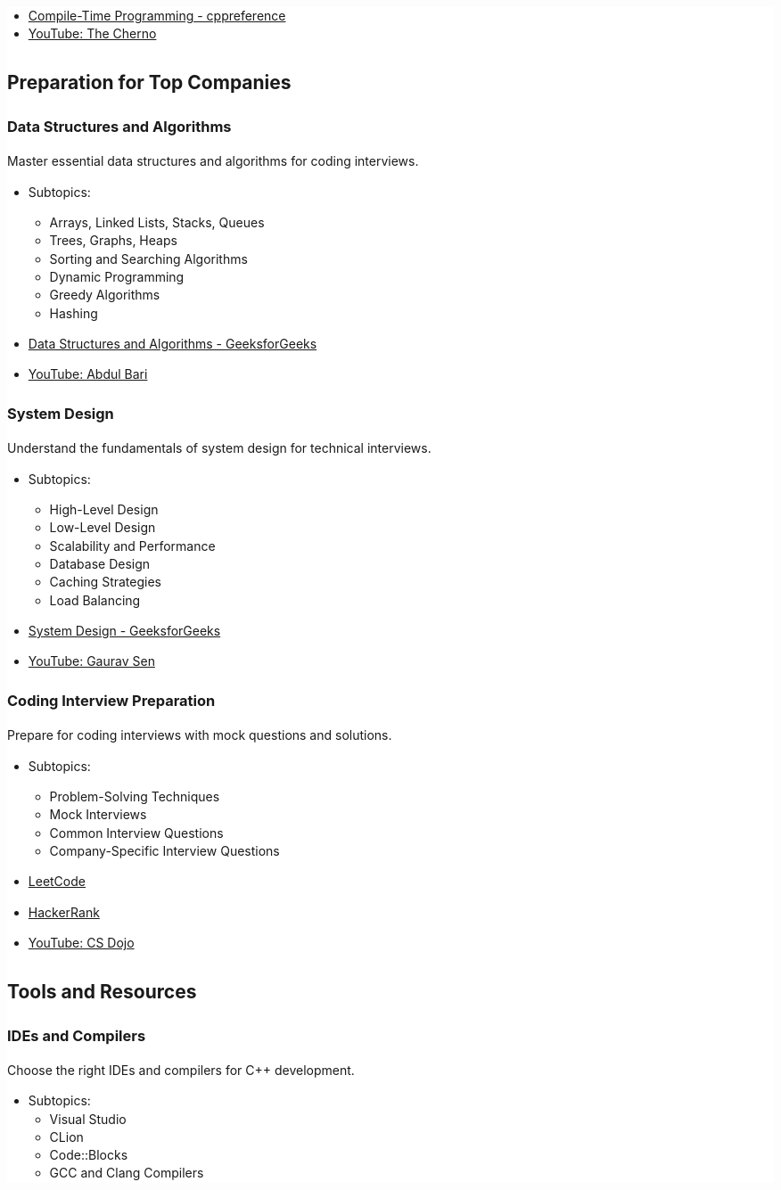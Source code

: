- [Compile-Time Programming - cppreference](https://en.cppreference.com/w/cpp/language/constexpr)
- [YouTube: The Cherno](https://www.youtube.com/watch?v=p3KW6kG7nBo)

## Preparation for Top Companies

### Data Structures and Algorithms
Master essential data structures and algorithms for coding interviews.
- Subtopics:
  - Arrays, Linked Lists, Stacks, Queues
  - Trees, Graphs, Heaps
  - Sorting and Searching Algorithms
  - Dynamic Programming
  - Greedy Algorithms
  - Hashing

- [Data Structures and Algorithms - GeeksforGeeks](https://www.geeksforgeeks.org/data-structures/)
- [YouTube: Abdul Bari](https://www.youtube.com/watch?v=RBSGKlAvoiM)

### System Design
Understand the fundamentals of system design for technical interviews.
- Subtopics:
  - High-Level Design
  - Low-Level Design
  - Scalability and Performance
  - Database Design
  - Caching Strategies
  - Load Balancing

- [System Design - GeeksforGeeks](https://www.geeksforgeeks.org/system-design-tutorial/)
- [YouTube: Gaurav Sen](https://www.youtube.com/watch?v=UzLMhqg3_Wc)

### Coding Interview Preparation
Prepare for coding interviews with mock questions and solutions.
- Subtopics:
  - Problem-Solving Techniques
  - Mock Interviews
  - Common Interview Questions
  - Company-Specific Interview Questions

- [LeetCode](https://leetcode.com/)
- [HackerRank](https://www.hackerrank.com/)
- [YouTube: CS Dojo](https://www.youtube.com/watch?v=GsB8f4cylnE)

## Tools and Resources

### IDEs and Compilers
Choose the right IDEs and compilers for C++ development.
- Subtopics:
  - Visual Studio
  - CLion
  - Code::Blocks
  - GCC and Clang Compilers
